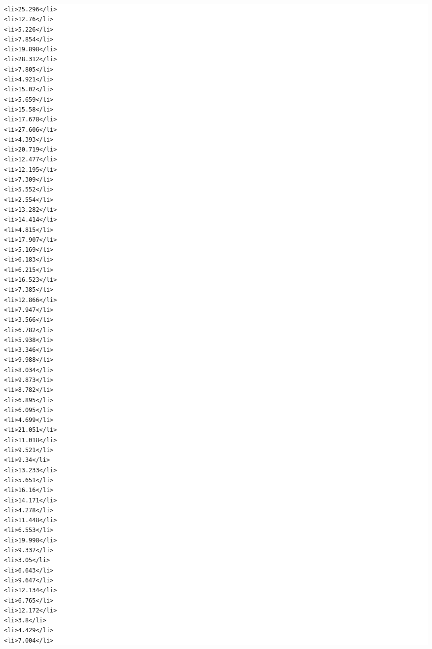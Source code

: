	<li>25.296</li>
	<li>12.76</li>
	<li>5.226</li>
	<li>7.854</li>
	<li>19.898</li>
	<li>28.312</li>
	<li>7.805</li>
	<li>4.921</li>
	<li>15.02</li>
	<li>5.659</li>
	<li>15.58</li>
	<li>17.678</li>
	<li>27.606</li>
	<li>4.393</li>
	<li>20.719</li>
	<li>12.477</li>
	<li>12.195</li>
	<li>7.309</li>
	<li>5.552</li>
	<li>2.554</li>
	<li>13.282</li>
	<li>14.414</li>
	<li>4.815</li>
	<li>17.907</li>
	<li>5.169</li>
	<li>6.183</li>
	<li>6.215</li>
	<li>16.523</li>
	<li>7.385</li>
	<li>12.866</li>
	<li>7.947</li>
	<li>3.566</li>
	<li>6.782</li>
	<li>5.938</li>
	<li>3.346</li>
	<li>9.988</li>
	<li>8.034</li>
	<li>9.873</li>
	<li>8.782</li>
	<li>6.895</li>
	<li>6.095</li>
	<li>4.699</li>
	<li>21.051</li>
	<li>11.018</li>
	<li>9.521</li>
	<li>9.34</li>
	<li>13.233</li>
	<li>5.651</li>
	<li>16.16</li>
	<li>14.171</li>
	<li>4.278</li>
	<li>11.448</li>
	<li>6.553</li>
	<li>19.998</li>
	<li>9.337</li>
	<li>3.05</li>
	<li>6.643</li>
	<li>9.647</li>
	<li>12.134</li>
	<li>6.765</li>
	<li>12.172</li>
	<li>3.8</li>
	<li>4.429</li>
	<li>7.004</li>